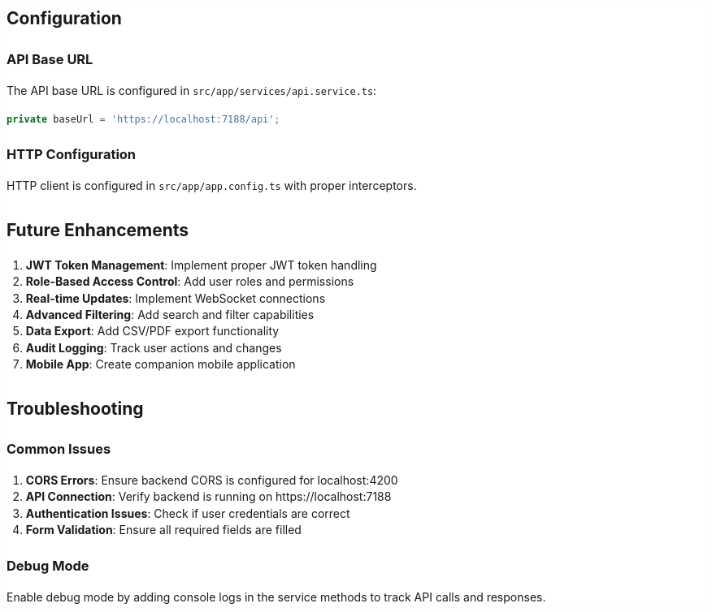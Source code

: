 ## Configuration

### API Base URL
The API base URL is configured in `src/app/services/api.service.ts`:
```typescript
private baseUrl = 'https://localhost:7188/api';
```

### HTTP Configuration
HTTP client is configured in `src/app/app.config.ts` with proper interceptors.

## Future Enhancements

1. **JWT Token Management**: Implement proper JWT token handling
2. **Role-Based Access Control**: Add user roles and permissions
3. **Real-time Updates**: Implement WebSocket connections
4. **Advanced Filtering**: Add search and filter capabilities
5. **Data Export**: Add CSV/PDF export functionality
6. **Audit Logging**: Track user actions and changes
7. **Mobile App**: Create companion mobile application

## Troubleshooting

### Common Issues
1. **CORS Errors**: Ensure backend CORS is configured for localhost:4200
2. **API Connection**: Verify backend is running on https://localhost:7188
3. **Authentication Issues**: Check if user credentials are correct
4. **Form Validation**: Ensure all required fields are filled

### Debug Mode
Enable debug mode by adding console logs in the service methods to track API calls and responses.
